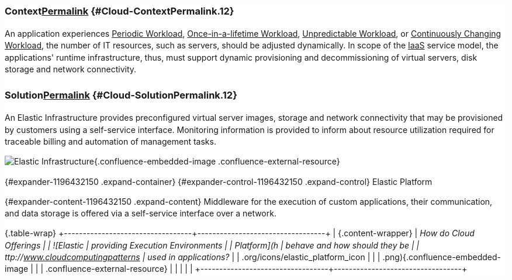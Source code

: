 
### Context[Permalink](http://www.cloudcomputingpatterns.org/elastic_infrastructure/#context "Permalink") {#Cloud-ContextPermalink.12}

An application experiences [Periodic
Workload](http://www.cloudcomputingpatterns.org/periodic_workload/), [Once-in-a-lifetime
Workload](http://www.cloudcomputingpatterns.org/once_in_a_lifetime_workload), [Unpredictable
Workload](http://www.cloudcomputingpatterns.org/unpredictable_workload/),
or [Continuously Changing
Workload](http://www.cloudcomputingpatterns.org/continuously_changing_workload/),
the number of IT resources, such as servers, should be adjusted
dynamically. In scope of
the [IaaS](http://www.cloudcomputingpatterns.org/infrastructure_as_a_service/) service
model, the applications' runtime infrastructure, thus, must support
dynamic provisioning and decommissioning of virtual servers, disk
storage and network connectivity.

### Solution[Permalink](http://www.cloudcomputingpatterns.org/elastic_infrastructure/#solution "Permalink") {#Cloud-SolutionPermalink.12}

An Elastic Infrastructure provides preconfigured virtual server images,
storage and network connectivity that may be provisioned by customers
using a self-service interface. Monitoring information is provided to
inform about resource utilization required for traceable billing and
automation of management tasks.

![Elastic
Infrastructure](http://www.cloudcomputingpatterns.org/sketches/elastic_infrastructure_sketch.png){.confluence-embedded-image
.confluence-external-resource}



 {#expander-1196432150 .expand-container}
 {#expander-control-1196432150 .expand-control}
Elastic Platform


 {#expander-content-1196432150 .expand-content}
Middleware for the execution of custom applications, their
communication, and data storage is offered via a self-service interface
over a network.

 {.table-wrap}
+----------------------------------+----------------------------------+
|  {.content-wrapper}           | *How do Cloud Offerings          |
| ![Elastic                        | providing Execution Environments |
| Platform](h                      | behave and how should they be    |
| ttp://www.cloudcomputingpatterns | used in applications?*           |
| .org/icons/elastic_platform_icon |                                  |
| .png){.confluence-embedded-image |                                  |
| .confluence-external-resource}   |                                  |
|                               |                                  |
+----------------------------------+----------------------------------+
